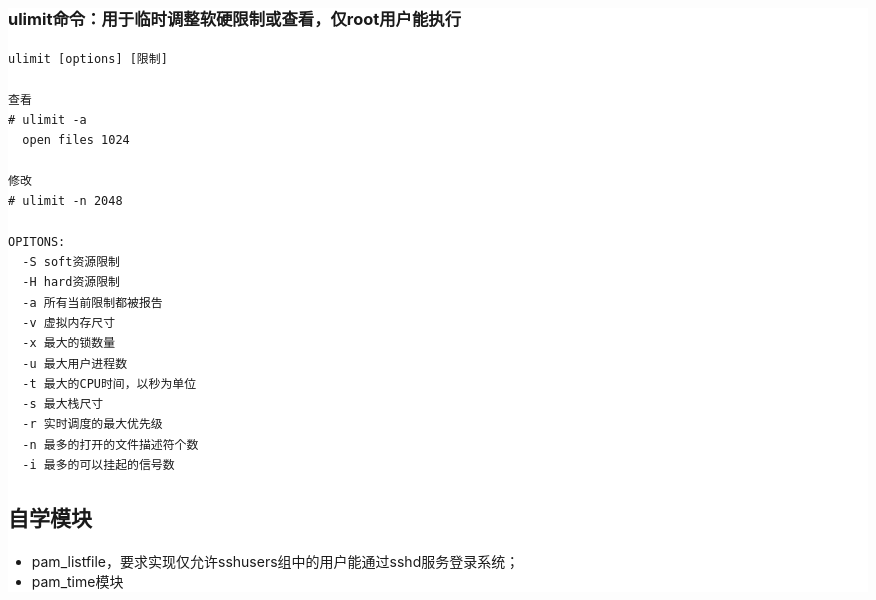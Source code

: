 ### ulimit命令：用于临时调整软硬限制或查看，仅root用户能执行

``` shell
ulimit [options] [限制]

查看
# ulimit -a
  open files 1024

修改
# ulimit -n 2048

OPITONS:
  -S soft资源限制
  -H hard资源限制
  -a 所有当前限制都被报告
  -v 虚拟内存尺寸
  -x 最大的锁数量
  -u 最大用户进程数
  -t 最大的CPU时间，以秒为单位
  -s 最大栈尺寸
  -r 实时调度的最大优先级
  -n 最多的打开的文件描述符个数
  -i 最多的可以挂起的信号数
```

## 自学模块

- pam_listfile，要求实现仅允许sshusers组中的用户能通过sshd服务登录系统；
- pam_time模块